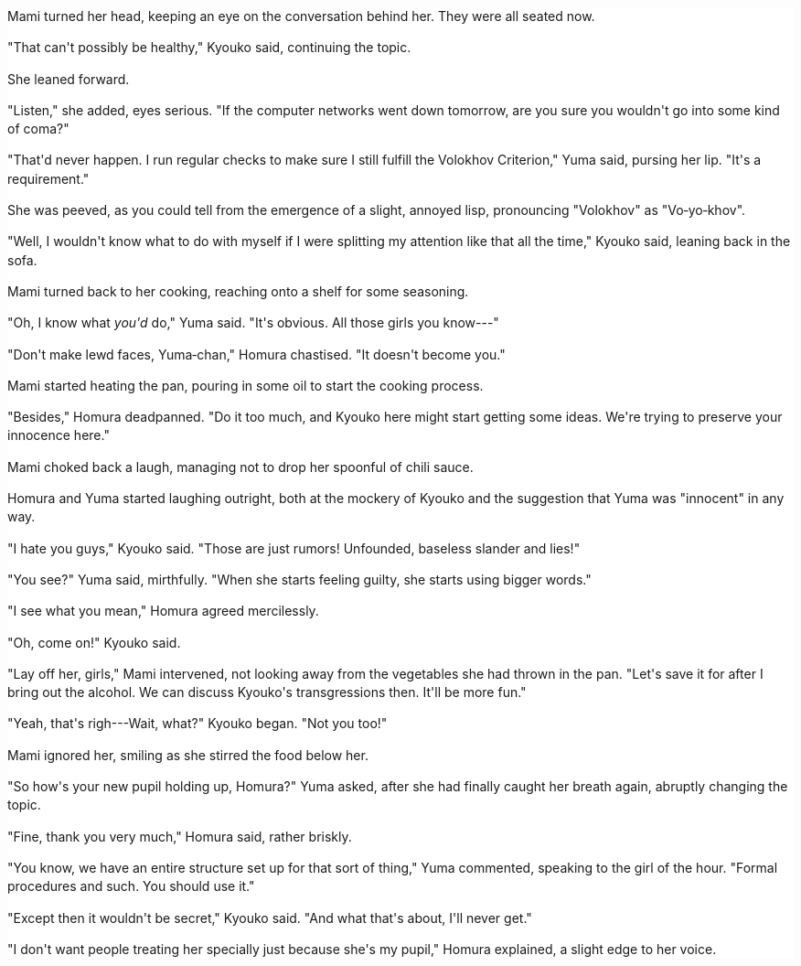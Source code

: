 Mami turned her head, keeping an eye on the conversation behind her. They were all seated now.

\"That can\'t possibly be healthy,\" Kyouko said, continuing the topic.

She leaned forward.

\"Listen,\" she added, eyes serious. \"If the computer networks went down tomorrow, are you sure you wouldn\'t go into some kind of coma?\"

\"That\'d never happen. I run regular checks to make sure I still fulfill the Volokhov Criterion,\" Yuma said, pursing her lip. \"It\'s a requirement.\"

She was peeved, as you could tell from the emergence of a slight, annoyed lisp, pronouncing \"Volokhov\" as \"Vo‐yo‐khov\".

\"Well, I wouldn\'t know what to do with myself if I were splitting my attention like that all the time,\" Kyouko said, leaning back in the sofa.

Mami turned back to her cooking, reaching onto a shelf for some seasoning.

\"Oh, I know what *you\'d* do,\" Yuma said. \"It\'s obvious. All those girls you know---\"

\"Don\'t make lewd faces, Yuma‐chan,\" Homura chastised. \"It doesn\'t become you.\"

Mami started heating the pan, pouring in some oil to start the cooking process.

\"Besides,\" Homura deadpanned. \"Do it too much, and Kyouko here might start getting some ideas. We\'re trying to preserve your innocence here.\"

Mami choked back a laugh, managing not to drop her spoonful of chili sauce.

Homura and Yuma started laughing outright, both at the mockery of Kyouko and the suggestion that Yuma was \"innocent\" in any way.

\"I hate you guys,\" Kyouko said. \"Those are just rumors! Unfounded, baseless slander and lies!\"

\"You see?\" Yuma said, mirthfully. \"When she starts feeling guilty, she starts using bigger words.\"

\"I see what you mean,\" Homura agreed mercilessly.

\"Oh, come on!\" Kyouko said.

\"Lay off her, girls,\" Mami intervened, not looking away from the vegetables she had thrown in the pan. \"Let\'s save it for after I bring out the alcohol. We can discuss Kyouko\'s transgressions then. It\'ll be more fun.\"

\"Yeah, that\'s righ---Wait, what?\" Kyouko began. \"Not you too!\"

Mami ignored her, smiling as she stirred the food below her.

\"So how\'s your new pupil holding up, Homura?\" Yuma asked, after she had finally caught her breath again, abruptly changing the topic.

\"Fine, thank you very much,\" Homura said, rather briskly.

\"You know, we have an entire structure set up for that sort of thing,\" Yuma commented, speaking to the girl of the hour. \"Formal procedures and such. You should use it.\"

\"Except then it wouldn\'t be secret,\" Kyouko said. \"And what that\'s about, I\'ll never get.\"

\"I don\'t want people treating her specially just because she\'s my pupil,\" Homura explained, a slight edge to her voice.
